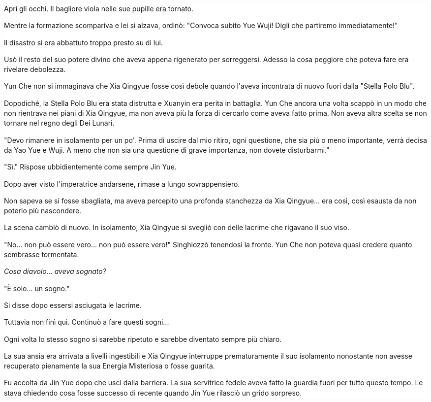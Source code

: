 
Aprì gli occhi. Il bagliore viola nelle sue pupille era tornato.


Mentre la formazione scompariva e lei si alzava, ordinò: "Convoca subito Yue Wuji! Digli che partiremo immediatamente!"


Il disastro si era abbattuto troppo presto su di lui.


Usò il resto del suo potere divino che aveva appena rigenerato per sorreggersi. Adesso la cosa peggiore che poteva fare era rivelare debolezza.


Yun Che non si immaginava che Xia Qingyue fosse così debole quando l'aveva incontrata di nuovo fuori dalla "Stella Polo Blu".


Dopodiché, la Stella Polo Blu era stata distrutta e Xuanyin era perita in battaglia. Yun Che ancora una volta scappò in un modo che non rientrava nei piani di Xia Qingyue, ma non aveva più la forza di cercarlo come aveva fatto prima. Non aveva altra scelta se non tornare nel regno degli Dei Lunari.


"Devo rimanere in isolamento per un po'. Prima di uscire dal mio ritiro, ogni questione, che sia più o meno importante, verrà decisa da Yao Yue e Wuji. A meno che non sia una questione di grave importanza, non dovete disturbarmi."


"Sì." Rispose ubbidientemente come sempre Jin Yue.


Dopo aver visto l'imperatrice andarsene, rimase a lungo sovrappensiero.


Non sapeva se si fosse sbagliata, ma aveva percepito una profonda stanchezza da Xia Qingyue... era così, così esausta da non poterlo più nascondere.


La scena cambiò di nuovo. In isolamento, Xia Qingyue si svegliò con delle lacrime che rigavano il suo viso.


"No... non può essere vero... non può essere vero!" Singhiozzò tenendosi la fronte. Yun Che non poteva quasi credere quanto sembrasse tormentata.


<em>Cosa diavolo... aveva sognato?</em>


"È solo... un sogno."


Si disse dopo essersi asciugata le lacrime.


Tuttavia non finì qui. Continuò a fare questi sogni...


 Ogni volta lo stesso sogno si sarebbe ripetuto e sarebbe diventato sempre più chiaro.


La sua ansia era arrivata a livelli ingestibili e Xia Qingyue interruppe prematuramente il suo isolamento nonostante non avesse recuperato pienamente la sua Energia Misteriosa o fosse guarita.


Fu accolta da Jin Yue dopo che uscì dalla barriera. La sua servitrice fedele aveva fatto la guardia fuori per tutto questo tempo. Le stava chiedendo cosa fosse successo di recente quando Jin Yue rilasciò un grido sorpreso.
